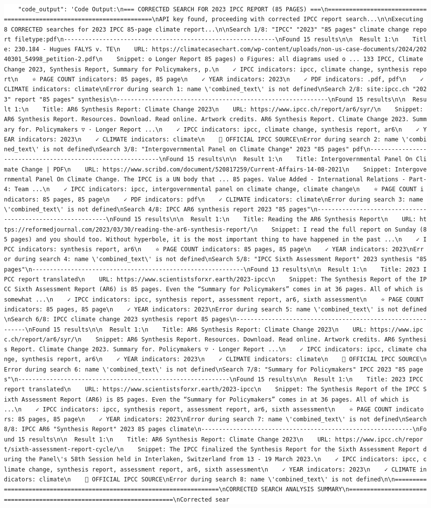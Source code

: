 ```
    "code_output": 'Code Output:\n=== CORRECTED SEARCH FOR 2023 IPCC REPORT (85 PAGES) ===\n======================================================================\nAPI key found, proceeding with corrected IPCC report search...\n\nExecuting 8 CORRECTED searches for 2023 IPCC 85-page climate report...\n\nSearch 1/8: "IPCC" "2023" "85 pages" climate change report filetype:pdf\n------------------------------------------------------------\nFound 15 results\n\n  Result 1:\n    Title: 230.184 - Hugues FALYS v. TE\n    URL: https://climatecasechart.com/wp-content/uploads/non-us-case-documents/2024/20240301_54998_petition-2.pdf\n    Snippet: o Longer Report 85 pages) o Figures: all diagrams used o ... 133 IPCC, Climate Change 2023, Synthesis Report, Summary for Policymakers, p.\n    ✓ IPCC indicators: ipcc, climate change, synthesis report\n    ⭐ PAGE COUNT indicators: 85 pages, 85 page\n    ✓ YEAR indicators: 2023\n    ✓ PDF indicators: .pdf, pdf\n    ✓ CLIMATE indicators: climate\nError during search 1: name \'combined_text\' is not defined\nSearch 2/8: site:ipcc.ch "2023" report "85 pages" synthesis\n------------------------------------------------------------\nFound 15 results\n\n  Result 1:\n    Title: AR6 Synthesis Report: Climate Change 2023\n    URL: https://www.ipcc.ch/report/ar6/syr/\n    Snippet: AR6 Synthesis Report. Resources. Download. Read online. Artwork credits. AR6 Synthesis Report. Climate Change 2023. Summary for. Policymakers ▽ · Longer Report ...\n    ✓ IPCC indicators: ipcc, climate change, synthesis report, ar6\n    ✓ YEAR indicators: 2023\n    ✓ CLIMATE indicators: climate\n    🎯 OFFICIAL IPCC SOURCE\nError during search 2: name \'combined_text\' is not defined\nSearch 3/8: "Intergovernmental Panel on Climate Change" 2023 "85 pages" pdf\n------------------------------------------------------------\nFound 15 results\n\n  Result 1:\n    Title: Intergovernmental Panel On Climate Change | PDF\n    URL: https://www.scribd.com/document/520817259/Current-Affairs-14-08-2021\n    Snippet: Intergovernmental Panel On Climate Change. The IPCC is a UN body that ... 85 pages. Value Added - International Relations - Part-4: Team ...\n    ✓ IPCC indicators: ipcc, intergovernmental panel on climate change, climate change\n    ⭐ PAGE COUNT indicators: 85 pages, 85 page\n    ✓ PDF indicators: pdf\n    ✓ CLIMATE indicators: climate\nError during search 3: name \'combined_text\' is not defined\nSearch 4/8: IPCC AR6 synthesis report 2023 "85 pages"\n------------------------------------------------------------\nFound 15 results\n\n  Result 1:\n    Title: Reading the AR6 Synthesis Report\n    URL: https://reformedjournal.com/2023/03/30/reading-the-ar6-synthesis-report/\n    Snippet: I read the full report on Sunday (85 pages) and you should too. Without hyperbole, it is the most important thing to have happened in the past ...\n    ✓ IPCC indicators: synthesis report, ar6\n    ⭐ PAGE COUNT indicators: 85 pages, 85 page\n    ✓ YEAR indicators: 2023\nError during search 4: name \'combined_text\' is not defined\nSearch 5/8: "IPCC Sixth Assessment Report" 2023 synthesis "85 pages"\n------------------------------------------------------------\nFound 13 results\n\n  Result 1:\n    Title: 2023 IPCC report translated\n    URL: https://www.scientistsforxr.earth/2023-ipcc\n    Snippet: The Synthesis Report of the IPCC Sixth Assessment Report (AR6) is 85 pages. Even the “Summary for Policymakers” comes in at 36 pages. All of which is somewhat ...\n    ✓ IPCC indicators: ipcc, synthesis report, assessment report, ar6, sixth assessment\n    ⭐ PAGE COUNT indicators: 85 pages, 85 page\n    ✓ YEAR indicators: 2023\nError during search 5: name \'combined_text\' is not defined\nSearch 6/8: IPCC climate change 2023 synthesis report 85 pages\n------------------------------------------------------------\nFound 15 results\n\n  Result 1:\n    Title: AR6 Synthesis Report: Climate Change 2023\n    URL: https://www.ipcc.ch/report/ar6/syr/\n    Snippet: AR6 Synthesis Report. Resources. Download. Read online. Artwork credits. AR6 Synthesis Report. Climate Change 2023. Summary for. Policymakers ▽ · Longer Report ...\n    ✓ IPCC indicators: ipcc, climate change, synthesis report, ar6\n    ✓ YEAR indicators: 2023\n    ✓ CLIMATE indicators: climate\n    🎯 OFFICIAL IPCC SOURCE\nError during search 6: name \'combined_text\' is not defined\nSearch 7/8: "Summary for Policymakers" IPCC 2023 "85 pages"\n------------------------------------------------------------\nFound 15 results\n\n  Result 1:\n    Title: 2023 IPCC report translated\n    URL: https://www.scientistsforxr.earth/2023-ipcc\n    Snippet: The Synthesis Report of the IPCC Sixth Assessment Report (AR6) is 85 pages. Even the “Summary for Policymakers” comes in at 36 pages. All of which is ...\n    ✓ IPCC indicators: ipcc, synthesis report, assessment report, ar6, sixth assessment\n    ⭐ PAGE COUNT indicators: 85 pages, 85 page\n    ✓ YEAR indicators: 2023\nError during search 7: name \'combined_text\' is not defined\nSearch 8/8: IPCC AR6 "Synthesis Report" 2023 85 pages climate\n------------------------------------------------------------\nFound 15 results\n\n  Result 1:\n    Title: AR6 Synthesis Report: Climate Change 2023\n    URL: https://www.ipcc.ch/report/sixth-assessment-report-cycle/\n    Snippet: The IPCC finalized the Synthesis Report for the Sixth Assessment Report during the Panel\'s 58th Session held in Interlaken, Switzerland from 13 - 19 March 2023.\n    ✓ IPCC indicators: ipcc, climate change, synthesis report, assessment report, ar6, sixth assessment\n    ✓ YEAR indicators: 2023\n    ✓ CLIMATE indicators: climate\n    🎯 OFFICIAL IPCC SOURCE\nError during search 8: name \'combined_text\' is not defined\n\n======================================================================\nCORRECTED SEARCH ANALYSIS SUMMARY\n======================================================================\nCorrected sear
```
